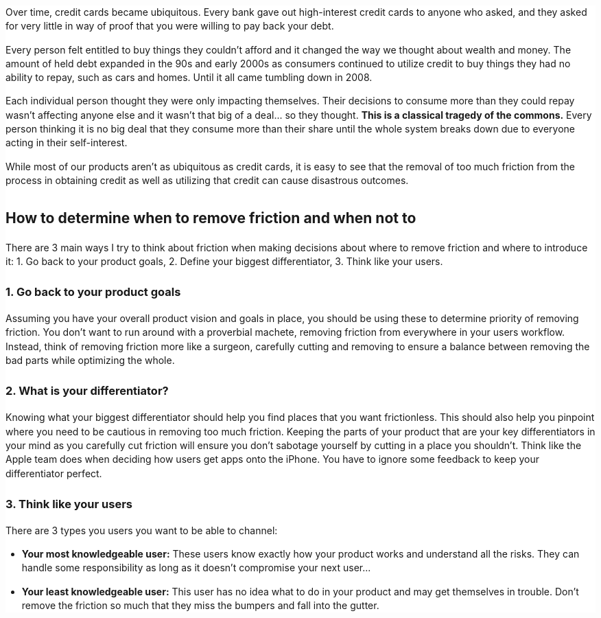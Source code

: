 Over time, credit cards became ubiquitous. Every bank gave out high-interest credit cards to anyone who asked, and they asked for very little in way of proof that you were willing to pay back your debt.

Every person felt entitled to buy things they couldn’t afford and it changed the way we thought about wealth and money. The amount of held debt expanded in the 90s and early 2000s as consumers continued to utilize credit to buy things they had no ability to repay, such as cars and homes. Until it all came tumbling down in 2008.

Each individual person thought they were only impacting themselves. Their decisions to consume more than they could repay wasn’t affecting anyone else and it wasn’t that big of a deal... so they thought. **This is a classical tragedy of the commons.** Every person thinking it is no big deal that they consume more than their share until the whole system breaks down due to everyone acting in their self-interest.

While most of our products aren’t as ubiquitous as credit cards, it is easy to see that the removal of too much friction from the process in obtaining credit as well as utilizing that credit can cause disastrous outcomes.

## How to determine when to remove friction and when not to

There are 3 main ways I try to think about friction when making decisions about where to remove friction and where to introduce it: 1. Go back to your product goals, 2. Define your biggest differentiator, 3. Think like your users.

### 1. Go back to your product goals

Assuming you have your overall product vision and goals in place, you should be using these to determine priority of removing friction. You don’t want to run around with a proverbial machete, removing friction from everywhere in your users workflow. Instead, think of removing friction more like a surgeon, carefully cutting and removing to ensure a balance between removing the bad parts while optimizing the whole.

### 2. What is your differentiator?

Knowing what your biggest differentiator should help you find places that you want frictionless. This should also help you pinpoint where you need to be cautious in removing too much friction. Keeping the parts of your product that are your key differentiators in your mind as you carefully cut friction will ensure you don’t sabotage yourself by cutting in a place you shouldn’t. Think like the Apple team does when deciding how users get apps onto the iPhone. You have to ignore some feedback to keep your differentiator perfect.

### 3. Think like your users

There are 3 types you users you want to be able to channel:

- **Your most knowledgeable user:** These users know exactly how your product works and understand all the risks. They can handle some responsibility as long as it doesn’t compromise your next user...

- **Your least knowledgeable user:** This user has no idea what to do in your product and may get themselves in trouble. Don’t remove the friction so much that they miss the bumpers and fall into the gutter.
